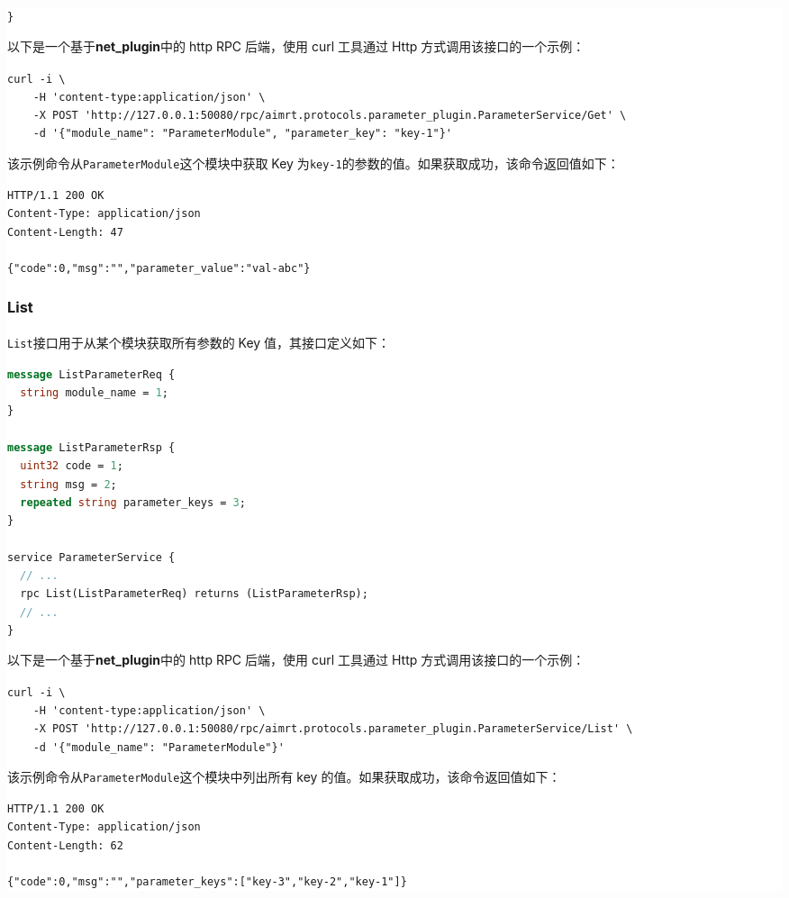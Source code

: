 ```proto
}
```

以下是一个基于**net_plugin**中的 http RPC 后端，使用 curl 工具通过 Http 方式调用该接口的一个示例：

```shell
curl -i \
    -H 'content-type:application/json' \
    -X POST 'http://127.0.0.1:50080/rpc/aimrt.protocols.parameter_plugin.ParameterService/Get' \
    -d '{"module_name": "ParameterModule", "parameter_key": "key-1"}'
```

该示例命令从`ParameterModule`这个模块中获取 Key 为`key-1`的参数的值。如果获取成功，该命令返回值如下：

```
HTTP/1.1 200 OK
Content-Type: application/json
Content-Length: 47

{"code":0,"msg":"","parameter_value":"val-abc"}
```

### List

`List`接口用于从某个模块获取所有参数的 Key 值，其接口定义如下：

```proto
message ListParameterReq {
  string module_name = 1;
}

message ListParameterRsp {
  uint32 code = 1;
  string msg = 2;
  repeated string parameter_keys = 3;
}

service ParameterService {
  // ...
  rpc List(ListParameterReq) returns (ListParameterRsp);
  // ...
}
```

以下是一个基于**net_plugin**中的 http RPC 后端，使用 curl 工具通过 Http 方式调用该接口的一个示例：

```shell
curl -i \
    -H 'content-type:application/json' \
    -X POST 'http://127.0.0.1:50080/rpc/aimrt.protocols.parameter_plugin.ParameterService/List' \
    -d '{"module_name": "ParameterModule"}'
```

该示例命令从`ParameterModule`这个模块中列出所有 key 的值。如果获取成功，该命令返回值如下：

```
HTTP/1.1 200 OK
Content-Type: application/json
Content-Length: 62

{"code":0,"msg":"","parameter_keys":["key-3","key-2","key-1"]}
```
